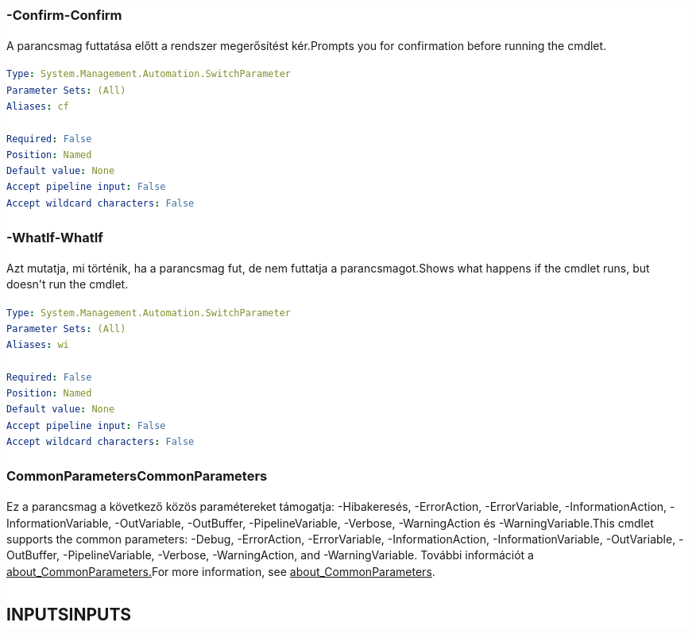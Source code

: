 ### <span data-ttu-id="389cd-145">-Confirm</span><span class="sxs-lookup"><span data-stu-id="389cd-145">-Confirm</span></span>
<span data-ttu-id="389cd-146">A parancsmag futtatása előtt a rendszer megerősítést kér.</span><span class="sxs-lookup"><span data-stu-id="389cd-146">Prompts you for confirmation before running the cmdlet.</span></span>

```yaml
Type: System.Management.Automation.SwitchParameter
Parameter Sets: (All)
Aliases: cf

Required: False
Position: Named
Default value: None
Accept pipeline input: False
Accept wildcard characters: False
```

### <span data-ttu-id="389cd-147">-WhatIf</span><span class="sxs-lookup"><span data-stu-id="389cd-147">-WhatIf</span></span>
<span data-ttu-id="389cd-148">Azt mutatja, mi történik, ha a parancsmag fut, de nem futtatja a parancsmagot.</span><span class="sxs-lookup"><span data-stu-id="389cd-148">Shows what happens if the cmdlet runs, but doesn't run the cmdlet.</span></span>

```yaml
Type: System.Management.Automation.SwitchParameter
Parameter Sets: (All)
Aliases: wi

Required: False
Position: Named
Default value: None
Accept pipeline input: False
Accept wildcard characters: False
```

### <span data-ttu-id="389cd-149">CommonParameters</span><span class="sxs-lookup"><span data-stu-id="389cd-149">CommonParameters</span></span>
<span data-ttu-id="389cd-150">Ez a parancsmag a következő közös paramétereket támogatja: -Hibakeresés, -ErrorAction, -ErrorVariable, -InformationAction, -InformationVariable, -OutVariable, -OutBuffer, -PipelineVariable, -Verbose, -WarningAction és -WarningVariable.</span><span class="sxs-lookup"><span data-stu-id="389cd-150">This cmdlet supports the common parameters: -Debug, -ErrorAction, -ErrorVariable, -InformationAction, -InformationVariable, -OutVariable, -OutBuffer, -PipelineVariable, -Verbose, -WarningAction, and -WarningVariable.</span></span> <span data-ttu-id="389cd-151">További információt a [about_CommonParameters.](http://go.microsoft.com/fwlink/?LinkID=113216)</span><span class="sxs-lookup"><span data-stu-id="389cd-151">For more information, see [about_CommonParameters](http://go.microsoft.com/fwlink/?LinkID=113216).</span></span>

## <span data-ttu-id="389cd-152">INPUTS</span><span class="sxs-lookup"><span data-stu-id="389cd-152">INPUTS</span></span>
